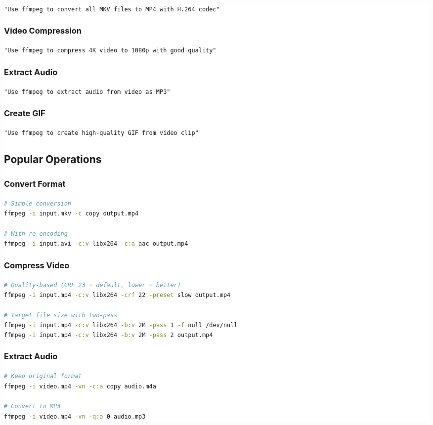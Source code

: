 ```
"Use ffmpeg to convert all MKV files to MP4 with H.264 codec"
```

### Video Compression

```
"Use ffmpeg to compress 4K video to 1080p with good quality"
```

### Extract Audio

```
"Use ffmpeg to extract audio from video as MP3"
```

### Create GIF

```
"Use ffmpeg to create high-quality GIF from video clip"
```

## Popular Operations

### Convert Format

```bash
# Simple conversion
ffmpeg -i input.mkv -c copy output.mp4

# With re-encoding
ffmpeg -i input.avi -c:v libx264 -c:a aac output.mp4
```

### Compress Video

```bash
# Quality-based (CRF 23 = default, lower = better)
ffmpeg -i input.mp4 -c:v libx264 -crf 22 -preset slow output.mp4

# Target file size with two-pass
ffmpeg -i input.mp4 -c:v libx264 -b:v 2M -pass 1 -f null /dev/null
ffmpeg -i input.mp4 -c:v libx264 -b:v 2M -pass 2 output.mp4
```

### Extract Audio

```bash
# Keep original format
ffmpeg -i video.mp4 -vn -c:a copy audio.m4a

# Convert to MP3
ffmpeg -i video.mp4 -vn -q:a 0 audio.mp3
```
